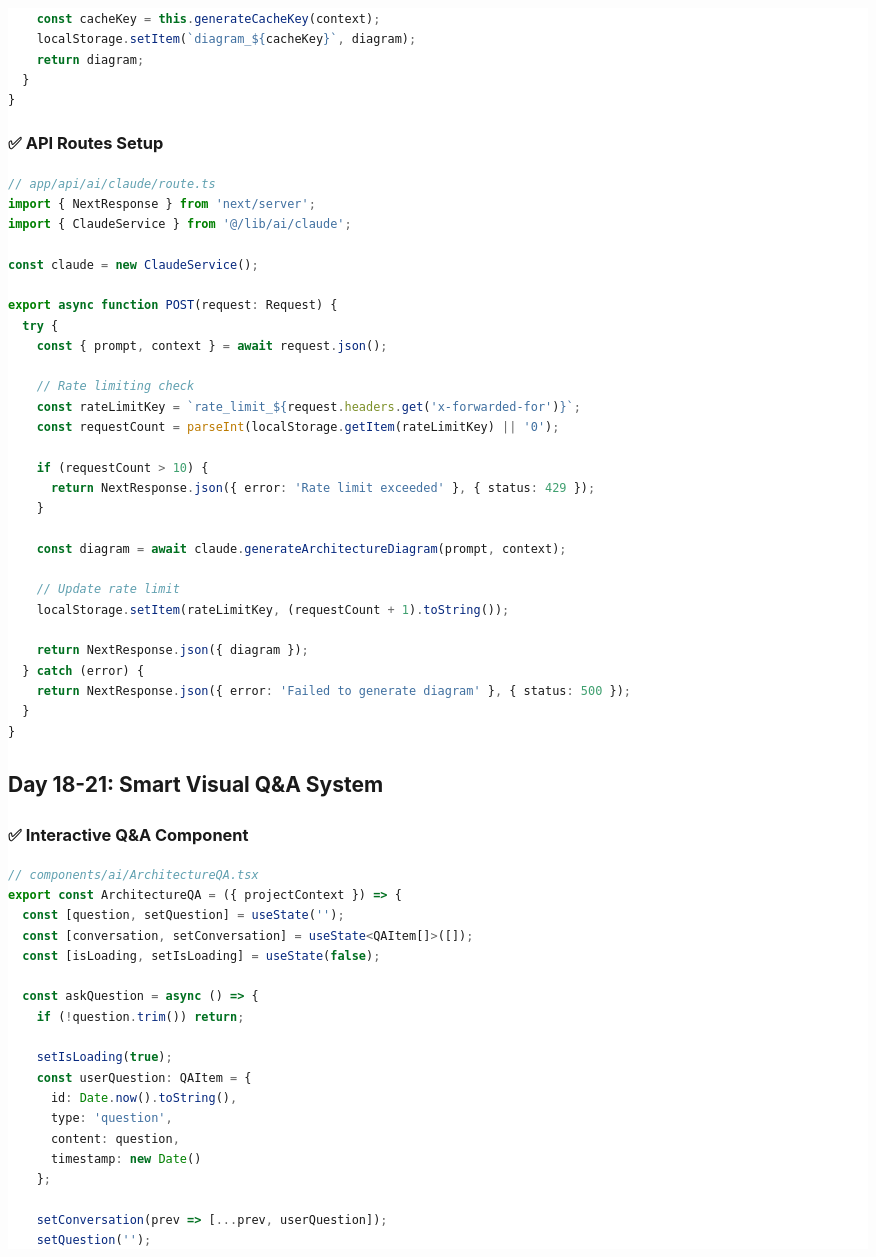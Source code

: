 ```typescript
    const cacheKey = this.generateCacheKey(context);
    localStorage.setItem(`diagram_${cacheKey}`, diagram);
    return diagram;
  }
}
```

### ✅ API Routes Setup
```typescript
// app/api/ai/claude/route.ts
import { NextResponse } from 'next/server';
import { ClaudeService } from '@/lib/ai/claude';

const claude = new ClaudeService();

export async function POST(request: Request) {
  try {
    const { prompt, context } = await request.json();
    
    // Rate limiting check
    const rateLimitKey = `rate_limit_${request.headers.get('x-forwarded-for')}`;
    const requestCount = parseInt(localStorage.getItem(rateLimitKey) || '0');
    
    if (requestCount > 10) {
      return NextResponse.json({ error: 'Rate limit exceeded' }, { status: 429 });
    }
    
    const diagram = await claude.generateArchitectureDiagram(prompt, context);
    
    // Update rate limit
    localStorage.setItem(rateLimitKey, (requestCount + 1).toString());
    
    return NextResponse.json({ diagram });
  } catch (error) {
    return NextResponse.json({ error: 'Failed to generate diagram' }, { status: 500 });
  }
}
```

## Day 18-21: Smart Visual Q&A System

### ✅ Interactive Q&A Component
```typescript
// components/ai/ArchitectureQA.tsx
export const ArchitectureQA = ({ projectContext }) => {
  const [question, setQuestion] = useState('');
  const [conversation, setConversation] = useState<QAItem[]>([]);
  const [isLoading, setIsLoading] = useState(false);

  const askQuestion = async () => {
    if (!question.trim()) return;
    
    setIsLoading(true);
    const userQuestion: QAItem = {
      id: Date.now().toString(),
      type: 'question',
      content: question,
      timestamp: new Date()
    };
    
    setConversation(prev => [...prev, userQuestion]);
    setQuestion('');
```